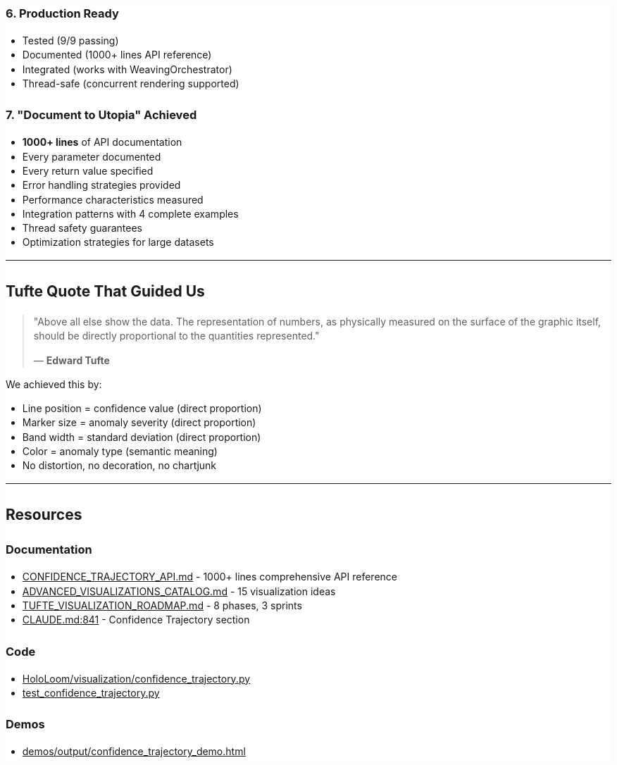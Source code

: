 ### 6. Production Ready
- Tested (9/9 passing)
- Documented (1000+ lines API reference)
- Integrated (works with WeavingOrchestrator)
- Thread-safe (concurrent rendering supported)

### 7. "Document to Utopia" Achieved
- **1000+ lines** of API documentation
- Every parameter documented
- Every return value specified
- Error handling strategies provided
- Performance characteristics measured
- Integration patterns with 4 complete examples
- Thread safety guarantees
- Optimization strategies for large datasets

---

## Tufte Quote That Guided Us

> "Above all else show the data. The representation of numbers, as physically measured on the surface of the graphic itself, should be directly proportional to the quantities represented."
>
> — **Edward Tufte**

We achieved this by:
- Line position = confidence value (direct proportion)
- Marker size = anomaly severity (direct proportion)
- Band width = standard deviation (direct proportion)
- Color = anomaly type (semantic meaning)
- No distortion, no decoration, no chartjunk

---

## Resources

### Documentation
- [CONFIDENCE_TRAJECTORY_API.md](HoloLoom/visualization/CONFIDENCE_TRAJECTORY_API.md) - 1000+ lines comprehensive API reference
- [ADVANCED_VISUALIZATIONS_CATALOG.md](ADVANCED_VISUALIZATIONS_CATALOG.md) - 15 visualization ideas
- [TUFTE_VISUALIZATION_ROADMAP.md](TUFTE_VISUALIZATION_ROADMAP.md) - 8 phases, 3 sprints
- [CLAUDE.md:841](CLAUDE.md#L841) - Confidence Trajectory section

### Code
- [HoloLoom/visualization/confidence_trajectory.py](HoloLoom/visualization/confidence_trajectory.py:1)
- [test_confidence_trajectory.py](test_confidence_trajectory.py:1)

### Demos
- [demos/output/confidence_trajectory_demo.html](demos/output/confidence_trajectory_demo.html:1)
